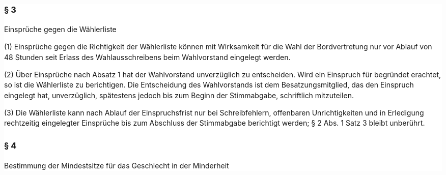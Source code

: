 </div>

</div>

</div>

<span id="BJNR059400002BJNE000301126.html"></span>

### § 3  
Einsprüche gegen die Wählerliste

<div>

<div class="jnhtml">

<div>

<div class="jurAbsatz">

(1) Einsprüche gegen die Richtigkeit der Wählerliste können mit
Wirksamkeit für die Wahl der Bordvertretung nur vor Ablauf von 48
Stunden seit Erlass des Wahlausschreibens beim Wahlvorstand eingelegt
werden.

</div>

<div class="jurAbsatz">

(2) Über Einsprüche nach Absatz 1 hat der Wahlvorstand unverzüglich zu
entscheiden. Wird ein Einspruch für begründet erachtet, so ist die
Wählerliste zu berichtigen. Die Entscheidung des Wahlvorstands ist dem
Besatzungsmitglied, das den Einspruch eingelegt hat, unverzüglich,
spätestens jedoch bis zum Beginn der Stimmabgabe, schriftlich
mitzuteilen.

</div>

<div class="jurAbsatz">

(3) Die Wählerliste kann nach Ablauf der Einspruchsfrist nur bei
Schreibfehlern, offenbaren Unrichtigkeiten und in Erledigung rechtzeitig
eingelegter Einsprüche bis zum Abschluss der Stimmabgabe berichtigt
werden; § 2 Abs. 1 Satz 3 bleibt unberührt.

</div>

</div>

</div>

</div>

<span id="BJNR059400002BJNE000400000.html"></span>

### § 4  
Bestimmung der Mindestsitze für das Geschlecht in der Minderheit

<div>

<div class="jnhtml">
